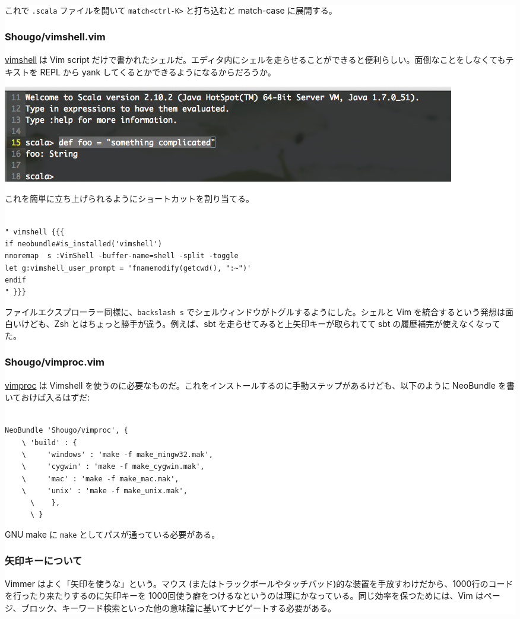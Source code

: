 これで `.scala` ファイルを開いて `match<ctrl-K>` と打ち込むと match-case に展開する。

### Shougo/vimshell.vim

[vimshell](https://github.com/Shougo/vimshell.vim) は Vim script だけで書かれたシェルだ。エディタ内にシェルを走らせることができると便利らしい。面倒なことをしなくてもテキストを REPL から yank してくるとかできるようになるからだろうか。

![vimshell](/images/vim-memo-1d.png)

これを簡単に立ち上げられるようにショートカットを割り当てる。

<code>
" vimshell {{{
if neobundle#is_installed('vimshell')
nnoremap <silent> <Leader>s :<C-U>VimShell -buffer-name=shell -split -toggle<CR>
let g:vimshell_user_prompt = 'fnamemodify(getcwd(), ":~")'
endif
" }}}
</code>

ファイルエクスプローラー同様に、`backslash s` でシェルウィンドウがトグルするようにした。シェルと Vim を統合するという発想は面白いけども、Zsh とはちょっと勝手が違う。例えば、sbt を走らせてみると上矢印キーが取られてて sbt の履歴補完が使えなくなってた。

### Shougo/vimproc.vim

[vimproc](https://github.com/Shougo/vimproc.vim) は Vimshell を使うのに必要なものだ。これをインストールするのに手動ステップがあるけども、以下のように NeoBundle を書いておけば入るはずだ:

<code>
NeoBundle 'Shougo/vimproc', {
    \ 'build' : {
    \     'windows' : 'make -f make_mingw32.mak',
    \     'cygwin' : 'make -f make_cygwin.mak',
    \     'mac' : 'make -f make_mac.mak',
    \     'unix' : 'make -f make_unix.mak',
      \    },
      \ }
</code>

GNU make に `make` としてパスが通っている必要がある。

### 矢印キーについて

Vimmer はよく「矢印を使うな」という。マウス (またはトラックボールやタッチパッド)的な装置を手放すわけだから、1000行のコードを行ったり来たりするのに矢印キーを 1000回使う癖をつけるなというのは理にかなっている。同じ効率を保つためには、Vim はページ、ブロック、キーワード検索といった他の意味論に基いてナビゲートする必要がある。
